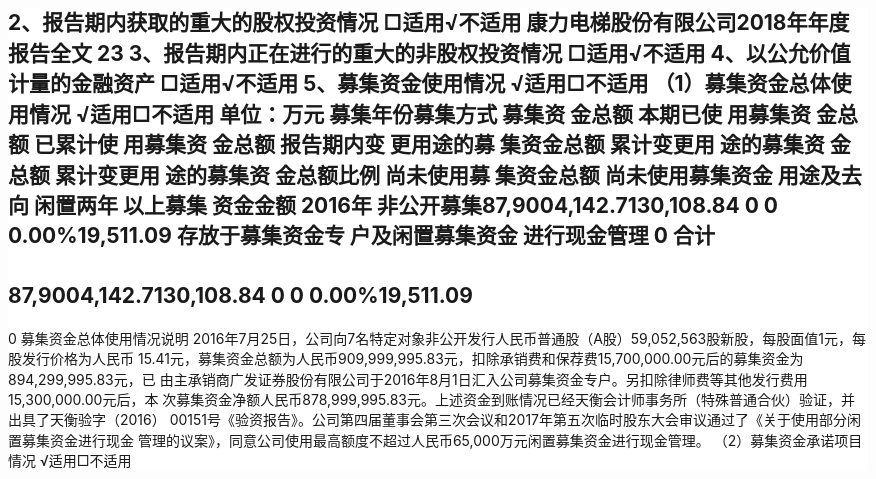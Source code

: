 2、报告期内获取的重大的股权投资情况
□适用√不适用
康力电梯股份有限公司2018年年度报告全文
23
3、报告期内正在进行的重大的非股权投资情况
□适用√不适用
4、以公允价值计量的金融资产
□适用√不适用
5、募集资金使用情况
√适用□不适用
（1）募集资金总体使用情况
√适用□不适用
单位：万元
募集年份募集方式
募集资
金总额
本期已使
用募集资
金总额
已累计使
用募集资
金总额
报告期内变
更用途的募
集资金总额
累计变更用
途的募集资
金总额
累计变更用
途的募集资
金总额比例
尚未使用募
集资金总额
尚未使用募集资金
用途及去向
闲置两年
以上募集
资金金额
2016年
非公开募集87,9004,142.7130,108.84
0
0
0.00%19,511.09
存放于募集资金专
户及闲置募集资金
进行现金管理
0
合计
--
87,9004,142.7130,108.84
0
0
0.00%19,511.09
--
0
募集资金总体使用情况说明
2016年7月25日，公司向7名特定对象非公开发行人民币普通股（A股）59,052,563股新股，每股面值1元，每股发行价格为人民币
15.41元，募集资金总额为人民币909,999,995.83元，扣除承销费和保荐费15,700,000.00元后的募集资金为894,299,995.83元，已
由主承销商广发证券股份有限公司于2016年8月1日汇入公司募集资金专户。另扣除律师费等其他发行费用15,300,000.00元后，本
次募集资金净额人民币878,999,995.83元。上述资金到账情况已经天衡会计师事务所（特殊普通合伙）验证，并出具了天衡验字（2016）
00151号《验资报告》。公司第四届董事会第三次会议和2017年第五次临时股东大会审议通过了《关于使用部分闲置募集资金进行现金
管理的议案》，同意公司使用最高额度不超过人民币65,000万元闲置募集资金进行现金管理。
（2）募集资金承诺项目情况
√适用□不适用